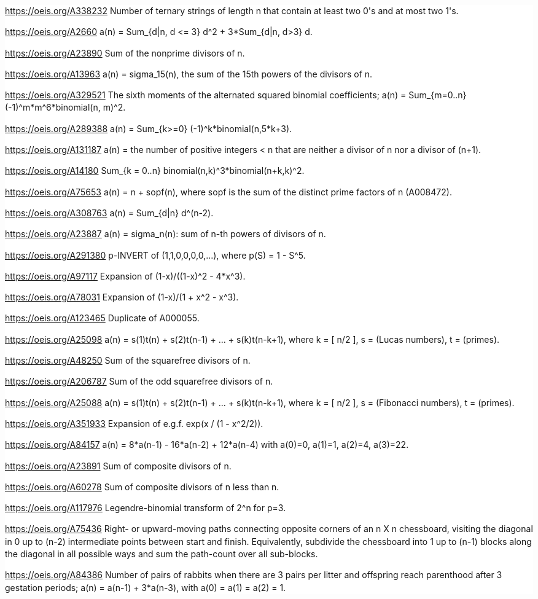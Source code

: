 https://oeis.org/A338232 Number of ternary strings of length n that contain at least two 0's and at most two 1's.

https://oeis.org/A2660 a(n) = Sum_{d|n, d <= 3} d^2 + 3\*Sum_{d|n, d>3} d.

https://oeis.org/A23890 Sum of the nonprime divisors of n.

https://oeis.org/A13963 a(n) = sigma_15(n), the sum of the 15th powers of the divisors of n.

https://oeis.org/A329521 The sixth moments of the alternated squared binomial coefficients; a(n) = Sum_{m=0..n} (-1)^m\*m^6\*binomial(n, m)^2.

https://oeis.org/A289388 a(n) = Sum_{k>=0} (-1)^k\*binomial(n,5\*k+3).

https://oeis.org/A131187 a(n) = the number of positive integers < n that are neither a divisor of n nor a divisor of (n+1).

https://oeis.org/A14180 Sum_{k = 0..n} binomial(n,k)^3\*binomial(n+k,k)^2.

https://oeis.org/A75653 a(n) = n + sopf(n), where sopf is the sum of the distinct prime factors of n (A008472).

https://oeis.org/A308763 a(n) = Sum_{d|n} d^(n-2).

https://oeis.org/A23887 a(n) = sigma_n(n): sum of n-th powers of divisors of n.

https://oeis.org/A291380 p-INVERT of (1,1,0,0,0,0,...), where p(S) = 1 - S^5.

https://oeis.org/A97117 Expansion of (1-x)/((1-x)^2 - 4\*x^3).

https://oeis.org/A78031 Expansion of (1-x)/(1 + x^2 - x^3).

https://oeis.org/A123465 Duplicate of A000055.

https://oeis.org/A25098 a(n) = s(1)t(n) + s(2)t(n-1) + ... + s(k)t(n-k+1), where k = [ n/2 ], s = (Lucas numbers), t = (primes).

https://oeis.org/A48250 Sum of the squarefree divisors of n.

https://oeis.org/A206787 Sum of the odd squarefree divisors of n.

https://oeis.org/A25088 a(n) = s(1)t(n) + s(2)t(n-1) + ... + s(k)t(n-k+1), where k = [ n/2 ], s = (Fibonacci numbers), t = (primes).

https://oeis.org/A351933 Expansion of e.g.f. exp(x / (1 - x^2/2)).

https://oeis.org/A84157 a(n) = 8\*a(n-1) - 16\*a(n-2) + 12\*a(n-4) with a(0)=0, a(1)=1, a(2)=4, a(3)=22.

https://oeis.org/A23891 Sum of composite divisors of n.

https://oeis.org/A60278 Sum of composite divisors of n less than n.

https://oeis.org/A117976 Legendre-binomial transform of 2^n for p=3.

https://oeis.org/A75436 Right- or upward-moving paths connecting opposite corners of an n X n chessboard, visiting the diagonal in 0 up to (n-2) intermediate points between start and finish. Equivalently, subdivide the chessboard into 1 up to (n-1) blocks along the diagonal in all possible ways and sum the path-count over all sub-blocks.

https://oeis.org/A84386 Number of pairs of rabbits when there are 3 pairs per litter and offspring reach parenthood after 3 gestation periods; a(n) = a(n-1) + 3\*a(n-3), with a(0) = a(1) = a(2) = 1.

